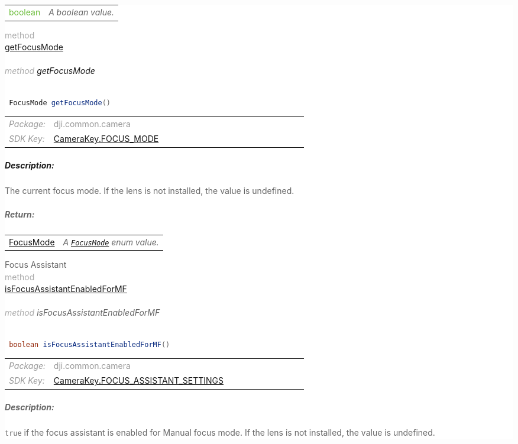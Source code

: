 <html><table class="table-inline-parameters"><tr valign="top"><td><font color="#70BF41">boolean</td><td><font color="#666"><i>A boolean value.</i></td></tr></table></html></div>

<div class="api-row" id="djicamera_djicameralensstate_focusmode"><div class="api-col left"></div><div class="api-col middle" style="color:#AAA">method</div><div class="api-col right"><a class="trigger" href="#djicamera_djicameralensstate_focusmode_inline">getFocusMode</a></div></div><div class="inline-doc" id="djicamera_djicameralensstate_focusmode_inline"

><div class="article"><h6 ><font color="#AAA">method </font>getFocusMode</h6></div>

~~~java
 FocusMode getFocusMode() 
~~~

<html><table class="table-supportedby"><tr valign="top"><td width=15%><font color="#999"><i>Package:</i></td><td width=85%><font color="#999">dji.common.camera</td></tr><tr valign="top"><td width=15%><font color="#999"><i>SDK Key:</i></td><td width=85%><font color="#999"><a href="/Components/KeyManager/DJICameraKey.html#camerakey_focus_mode_key">CameraKey.FOCUS_MODE</a></td></tr></table></html>



##### Description:



<font color="#666">The current focus mode. If the lens is not installed, the value is undefined.



##### Return:

<html><table class="table-inline-parameters"><tr valign="top"><td><font color="#70BF41"><a href="/Components/Camera/DJICamera_DJICameraSettingsDef.html#djicamera_djicameralensfocusmode">FocusMode</a></td><td><font color="#666"><i>A <code><a href="/Components/Camera/DJICamera_DJICameraSettingsDef.html#djicamera_djicameralensfocusmode">FocusMode</a></code> enum value.</i></td></tr></table></html></div>

<div class="api-row" id="djicamera_djicameralensstate_isfocusassistantenabledformf"><div class="api-col left">Focus Assistant</div><div class="api-col middle" style="color:#AAA">method</div><div class="api-col right"><a class="trigger" href="#djicamera_djicameralensstate_isfocusassistantenabledformf_inline">isFocusAssistantEnabledForMF</a></div></div><div class="inline-doc" id="djicamera_djicameralensstate_isfocusassistantenabledformf_inline"

><div class="article"><h6 ><font color="#AAA">method </font>isFocusAssistantEnabledForMF</h6></div>

~~~java
 boolean isFocusAssistantEnabledForMF() 
~~~

<html><table class="table-supportedby"><tr valign="top"><td width=15%><font color="#999"><i>Package:</i></td><td width=85%><font color="#999">dji.common.camera</td></tr><tr valign="top"><td width=15%><font color="#999"><i>SDK Key:</i></td><td width=85%><font color="#999"><a href="/Components/KeyManager/DJICameraKey.html#camerakey_focus_assistant_settings_key">CameraKey.FOCUS_ASSISTANT_SETTINGS</a></td></tr></table></html>



##### Description:



<font color="#666"><code>true</code> if the focus assistant is enabled for Manual focus mode. If the lens is not installed, the value is undefined.
